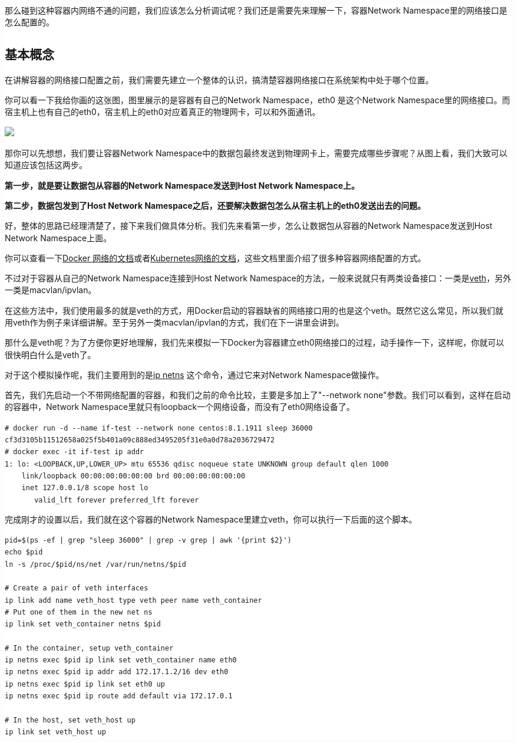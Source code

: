 那么碰到这种容器内网络不通的问题，我们应该怎么分析调试呢？我们还是需要先来理解一下，容器Network Namespace里的网络接口是怎么配置的。

## 基本概念

在讲解容器的网络接口配置之前，我们需要先建立一个整体的认识，搞清楚容器网络接口在系统架构中处于哪个位置。

你可以看一下我给你画的这张图，图里展示的是容器有自己的Network Namespace，eth0 是这个Network Namespace里的网络接口。而宿主机上也有自己的eth0，宿主机上的eth0对应着真正的物理网卡，可以和外面通讯。

![](https://static001.geekbang.org/resource/image/68/98/6848619c9d4db810560fe1a712fb2d98.jpeg)

那你可以先想想，我们要让容器Network Namespace中的数据包最终发送到物理网卡上，需要完成哪些步骤呢？从图上看，我们大致可以知道应该包括这两步。

**第一步，就是要让数据包从容器的Network Namespace发送到Host Network Namespace上。**

**第二步，数据包发到了Host Network Namespace之后，还要解决数据包怎么从宿主机上的eth0发送出去的问题。**

好，整体的思路已经理清楚了，接下来我们做具体分析。我们先来看第一步，怎么让数据包从容器的Network Namespace发送到Host Network Namespace上面。

你可以查看一下[Docker 网络的文档](https://docs.docker.com/network/)或者[Kubernetes网络的文档](https://kubernetes.io/docs/concepts/cluster-administration/networking/)，这些文档里面介绍了很多种容器网络配置的方式。

不过对于容器从自己的Network Namespace连接到Host Network Namespace的方法，一般来说就只有两类设备接口：一类是[veth](https://man7.org/linux/man-pages/man4/veth.4.html)，另外一类是macvlan/ipvlan。

在这些方法中，我们使用最多的就是veth的方式，用Docker启动的容器缺省的网络接口用的也是这个veth。既然它这么常见，所以我们就用veth作为例子来详细讲解。至于另外一类macvlan/ipvlan的方式，我们在下一讲里会讲到。

那什么是veth呢？为了方便你更好地理解，我们先来模拟一下Docker为容器建立eth0网络接口的过程，动手操作一下，这样呢，你就可以很快明白什么是veth了。

对于这个模拟操作呢，我们主要用到的是[ip netns](https://man7.org/linux/man-pages/man8/ip-netns.8.html) 这个命令，通过它来对Network Namespace做操作。

首先，我们先启动一个不带网络配置的容器，和我们之前的命令比较，主要是多加上了"--network none"参数。我们可以看到，这样在启动的容器中，Network Namespace里就只有loopback一个网络设备，而没有了eth0网络设备了。

```shell
# docker run -d --name if-test --network none centos:8.1.1911 sleep 36000
cf3d3105b11512658a025f5b401a09c888ed3495205f31e0a0d78a2036729472
# docker exec -it if-test ip addr
1: lo: <LOOPBACK,UP,LOWER_UP> mtu 65536 qdisc noqueue state UNKNOWN group default qlen 1000
    link/loopback 00:00:00:00:00:00 brd 00:00:00:00:00:00
    inet 127.0.0.1/8 scope host lo
       valid_lft forever preferred_lft forever

```

完成刚才的设置以后，我们就在这个容器的Network Namespace里建立veth，你可以执行一下后面的这个脚本。

```shell
pid=$(ps -ef | grep "sleep 36000" | grep -v grep | awk '{print $2}')
echo $pid
ln -s /proc/$pid/ns/net /var/run/netns/$pid
 
# Create a pair of veth interfaces
ip link add name veth_host type veth peer name veth_container
# Put one of them in the new net ns
ip link set veth_container netns $pid
 
# In the container, setup veth_container
ip netns exec $pid ip link set veth_container name eth0
ip netns exec $pid ip addr add 172.17.1.2/16 dev eth0
ip netns exec $pid ip link set eth0 up
ip netns exec $pid ip route add default via 172.17.0.1
 
# In the host, set veth_host up
ip link set veth_host up

```

